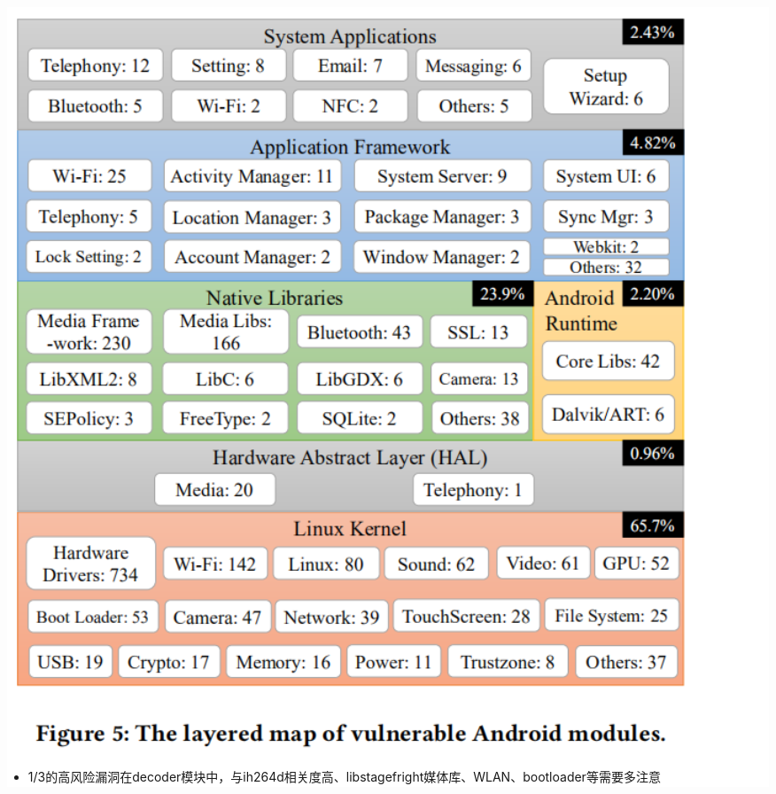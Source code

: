 ![1566959630410](https://github.com/sunSUNQ/Paper_reading/raw/master/Towards%20Understanding%20Android%20System%20Vulnerabilities%20Techniques%20and%20Insights/image/1566959630410.png)

- 1/3的高风险漏洞在decoder模块中，与ih264d相关度高、libstagefright媒体库、WLAN、bootloader等需要多注意
